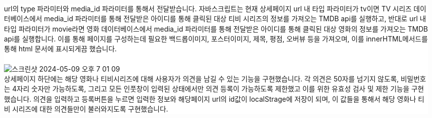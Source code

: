 url의 type 파라미터와 media_id 파라미터를 통해서 전달받습니다.
자바스크립트는 현재 상세페이지 url 내 타입 파라미터가 tv이면 TV 시리즈 데이터베이스에서 media_id 파라미터를 통해 전달받은 아이디를 통해 클릭된 대상 티비 시리즈의 정보를 가져오는 TMDB api를 실행하고, 
반대로 url 내 타입 파라미터가 movie라면 
영화 데이터베이스에서 media_id 파라미터를 통해 전달받은 아이디를 통해 클릭된 대상 영화의 정보를 가져오는 TMDB api를 실행합니다.
이를 통해 페이지를 구성하는데 필요한 백드롭이미지, 포스터이미지, 제목, 평점, 오버뷰 등을 가져오며, 이를 innerHTML메서드를 통해 html 문서에 표시되게끔 했습니다.
<br>
<br>
<img width="796" alt="스크린샷 2024-05-09 오후 7 01 09" src="https://github.com/hyejinleeee/TeamB10-movie-tv-page-project/assets/159586671/57f71094-dd9c-4631-9c8d-f6de0b53657f">
<br>
상세페이지 하단에는 해당 영화나 티비시리즈에 대해 사용자가 의견을 남길 수 있는 기능을 구현했습니다. 
각 의견은 50자를 넘기지 않도록, 비밀번호는 4자리 숫자만 가능하도록, 그리고 모든 인풋창이 입력된 상태에서만 의견 등록이 가능하도록 제한했고 
이를 위한 유효성 검사 및 제한 기능을 구현했습니다. 
의견을 입력하고 등록버튼을 누르면 입력한 정보와 해당페이지 url의 id값이 localStrage에 저장이 되며, 이 값들을 통해서 해당 영화나 티비 시리즈에 대한 의견들만이 불러와지도록 구현했습니다.
